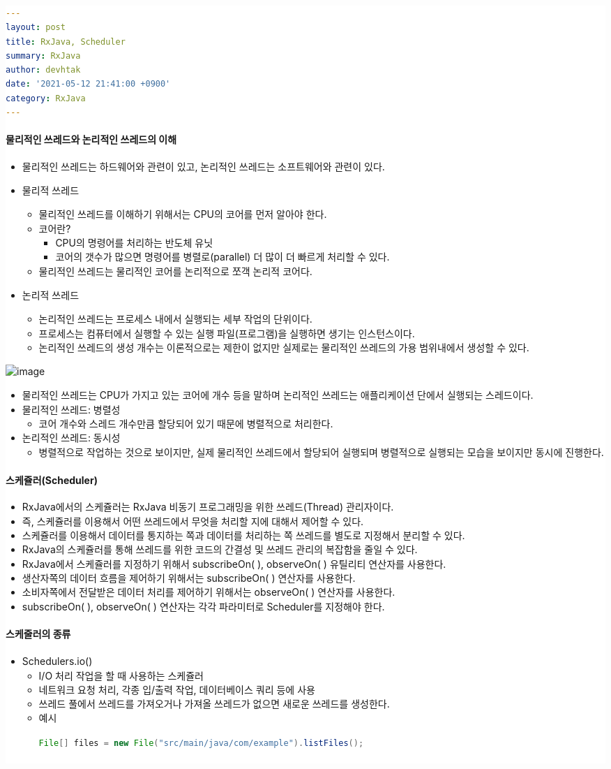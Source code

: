 ```yaml
---
layout: post
title: RxJava, Scheduler
summary: RxJava
author: devhtak
date: '2021-05-12 21:41:00 +0900'
category: RxJava
---
```


#### 물리적인 쓰레드와 논리적인 쓰레드의 이해

- 물리적인 쓰레드는 하드웨어와 관련이 있고, 논리적인 쓰레드는 소프트웨어와 관련이 있다.
- 물리적 쓰레드
  - 물리적인 쓰레드를 이해하기 위해서는 CPU의 코어를 먼저 알아야 한다.
  - 코어란?    
    - CPU의 명령어를 처리하는 반도체 유닛
    - 코어의 갯수가 많으면 명령어를 병렬로(parallel) 더 많이 더 빠르게 처리할 수 있다. 
  - 물리적인 쓰레드는 물리적인 코어를 논리적으로 쪼객 논리적 코어다.

- 논리적 쓰레드
  - 논리적인 쓰레드는 프로세스 내에서 실행되는 세부 작업의 단위이다. 
  - 프로세스는 컴퓨터에서 실행할 수 있는 실행 파일(프로그램)을 실행하면 생기는 인스턴스이다. 
  - 논리적인 쓰레드의 생성 개수는 이론적으로는 제한이 없지만 실제로는 물리적인 쓰레드의 가용 범위내에서 생성할 수 있다. 

![image](https://user-images.githubusercontent.com/42403023/117760816-47bbe480-b261-11eb-8c1c-fa1ccb98bd02.png)

- 물리적인 쓰레드는 CPU가 가지고 있는 코어에 개수 등을 말하며 논리적인 쓰레드는 애플리케이션 단에서 실행되는 스레드이다.
- 물리적인 쓰레드: 병렬성
  - 코어 개수와 스레드 개수만큼 할당되어 있기 때문에 병렬적으로 처리한다.
- 논리적인 쓰레드: 동시성
  - 병렬적으로 작업하는 것으로 보이지만, 실제 물리적인 쓰레드에서 할당되어 실행되며 병렬적으로 실행되는 모습을 보이지만 동시에 진행한다.

#### 스케쥴러(Scheduler)

- RxJava에서의 스케쥴러는 RxJava 비동기 프로그래밍을 위한 쓰레드(Thread) 관리자이다.
- 즉, 스케쥴러를 이용해서 어떤 쓰레드에서 무엇을 처리할 지에 대해서 제어할 수 있다.
- 스케쥴러를 이용해서 데이터를 통지하는 쪽과 데이터를 처리하는 쪽 쓰레드를 별도로 지정해서 분리할 수 있다.
- RxJava의 스케쥴러를 통해 쓰레드를 위한 코드의 간결성 및 쓰레드 관리의 복잡함을 줄일 수 있다.
- RxJava에서 스케쥴러를 지정하기 위해서 subscribeOn( ), observeOn( ) 유틸리티 연산자를 사용한다.
- 생산자쪽의 데이터 흐름을 제어하기 위해서는 subscribeOn( ) 연산자를 사용한다.
- 소비자쪽에서 전달받은 데이터 처리를 제어하기 위해서는 observeOn( ) 연산자를 사용한다.
- subscribeOn( ), observeOn( ) 연산자는 각각 파라미터로 Scheduler를 지정해야 한다.

#### 스케줄러의 종류

- Schedulers.io()
  - I/O 처리 작업을 할 때 사용하는 스케쥴러
  - 네트워크 요청 처리, 각종 입/출력 작업, 데이터베이스 쿼리 등에 사용
  - 쓰레드 풀에서 쓰레드를 가져오거나 가져올 쓰레드가 없으면 새로운 쓰레드를 생성한다. 
  - 예시
    ```java
    File[] files = new File("src/main/java/com/example").listFiles();
		